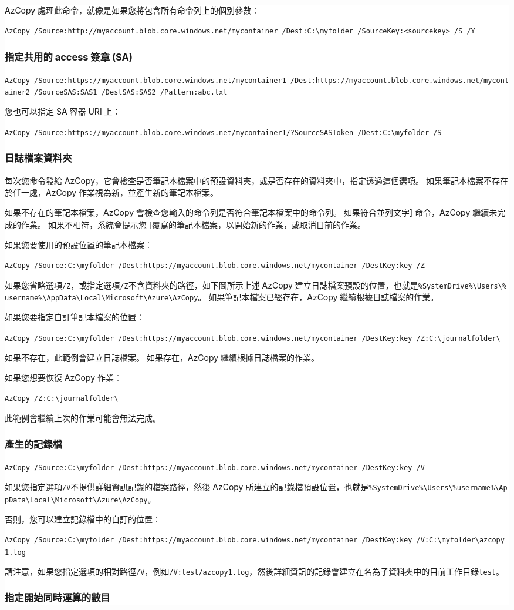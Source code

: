 AzCopy 處理此命令，就像是如果您將包含所有命令列上的個別參數︰

    AzCopy /Source:http://myaccount.blob.core.windows.net/mycontainer /Dest:C:\myfolder /SourceKey:<sourcekey> /S /Y

### <a name="specify-a-shared-access-signature-sas"></a>指定共用的 access 簽章 (SA)

    AzCopy /Source:https://myaccount.blob.core.windows.net/mycontainer1 /Dest:https://myaccount.blob.core.windows.net/mycontainer2 /SourceSAS:SAS1 /DestSAS:SAS2 /Pattern:abc.txt

您也可以指定 SA 容器 URI 上︰

    AzCopy /Source:https://myaccount.blob.core.windows.net/mycontainer1/?SourceSASToken /Dest:C:\myfolder /S

### <a name="journal-file-folder"></a>日誌檔案資料夾

每次您命令發給 AzCopy，它會檢查是否筆記本檔案中的預設資料夾，或是否存在的資料夾中，指定透過這個選項。 如果筆記本檔案不存在於任一處，AzCopy 作業視為新，並產生新的筆記本檔案。

如果不存在的筆記本檔案，AzCopy 會檢查您輸入的命令列是否符合筆記本檔案中的命令列。 如果符合並列文字] 命令，AzCopy 繼續未完成的作業。 如果不相符，系統會提示您 [覆寫的筆記本檔案，以開始新的作業，或取消目前的作業。

如果您要使用的預設位置的筆記本檔案︰

    AzCopy /Source:C:\myfolder /Dest:https://myaccount.blob.core.windows.net/mycontainer /DestKey:key /Z

如果您省略選項`/Z`，或指定選項`/Z`不含資料夾的路徑，如下圖所示上述 AzCopy 建立日誌檔案預設的位置，也就是`%SystemDrive%\Users\%username%\AppData\Local\Microsoft\Azure\AzCopy`。 如果筆記本檔案已經存在，AzCopy 繼續根據日誌檔案的作業。

如果您要指定自訂筆記本檔案的位置︰

    AzCopy /Source:C:\myfolder /Dest:https://myaccount.blob.core.windows.net/mycontainer /DestKey:key /Z:C:\journalfolder\

如果不存在，此範例會建立日誌檔案。 如果存在，AzCopy 繼續根據日誌檔案的作業。

如果您想要恢復 AzCopy 作業︰

    AzCopy /Z:C:\journalfolder\

此範例會繼續上次的作業可能會無法完成。

### <a name="generate-a-log-file"></a>產生的記錄檔

    AzCopy /Source:C:\myfolder /Dest:https://myaccount.blob.core.windows.net/mycontainer /DestKey:key /V

如果您指定選項`/V`不提供詳細資訊記錄的檔案路徑，然後 AzCopy 所建立的記錄檔預設位置，也就是`%SystemDrive%\Users\%username%\AppData\Local\Microsoft\Azure\AzCopy`。

否則，您可以建立記錄檔中的自訂的位置︰

    AzCopy /Source:C:\myfolder /Dest:https://myaccount.blob.core.windows.net/mycontainer /DestKey:key /V:C:\myfolder\azcopy1.log

請注意，如果您指定選項的相對路徑`/V`，例如`/V:test/azcopy1.log`，然後詳細資訊的記錄會建立在名為子資料夾中的目前工作目錄`test`。

### <a name="specify-the-number-of-concurrent-operations-to-start"></a>指定開始同時運算的數目
